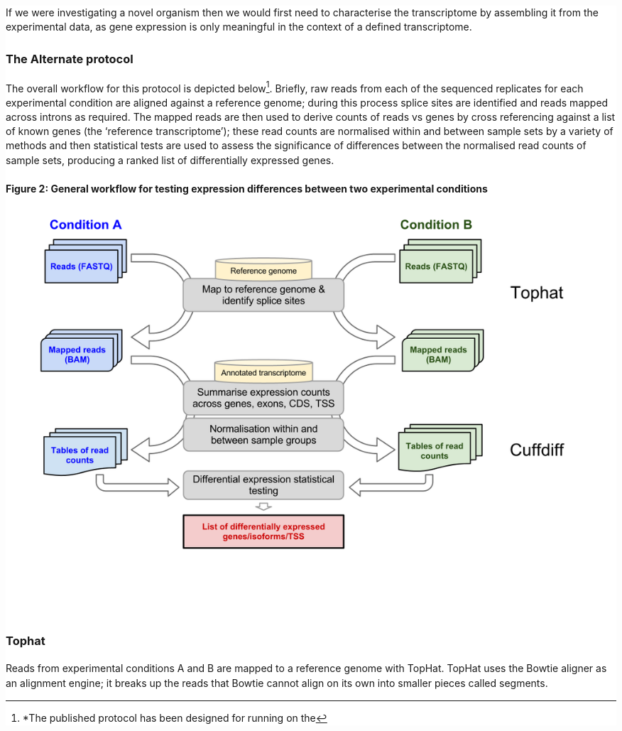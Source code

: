 If we were investigating a novel organism then we would first need to characterise the transcriptome by assembling it from the experimental data, as gene expression is only meaningful in the context of a defined transcriptome.

### The Alternate protocol

 The overall workflow for this protocol is depicted below[^1]. Briefly, raw reads from each of the sequenced replicates for each experimental condition are aligned against a reference genome; during this process splice sites are identified and reads mapped across introns as required. The mapped reads are then used to derive counts of reads vs genes by cross referencing against a list of known genes (the ‘reference transcriptome’); these read counts are normalised within and between sample sets by a variety of methods and then statistical tests are used to assess the significance of differences between the normalised read counts of sample sets, producing a ranked list of differentially expressed genes.

#### Figure 2: General workflow for testing expression differences between two experimental conditions

![](media/image05.png)

### Tophat

Reads from experimental conditions A and B are mapped to a reference genome with TopHat. TopHat uses the Bowtie aligner as an alignment engine; it breaks up the reads that Bowtie cannot align on its own into smaller pieces called segments.


[^1]: *The published protocol has been designed for running on the
[^2]: *Note: Cuffmerge is a meta-assembler. It treats the assemblies
[^3]: *Since CummRbund is currently not installed on Galaxy, the